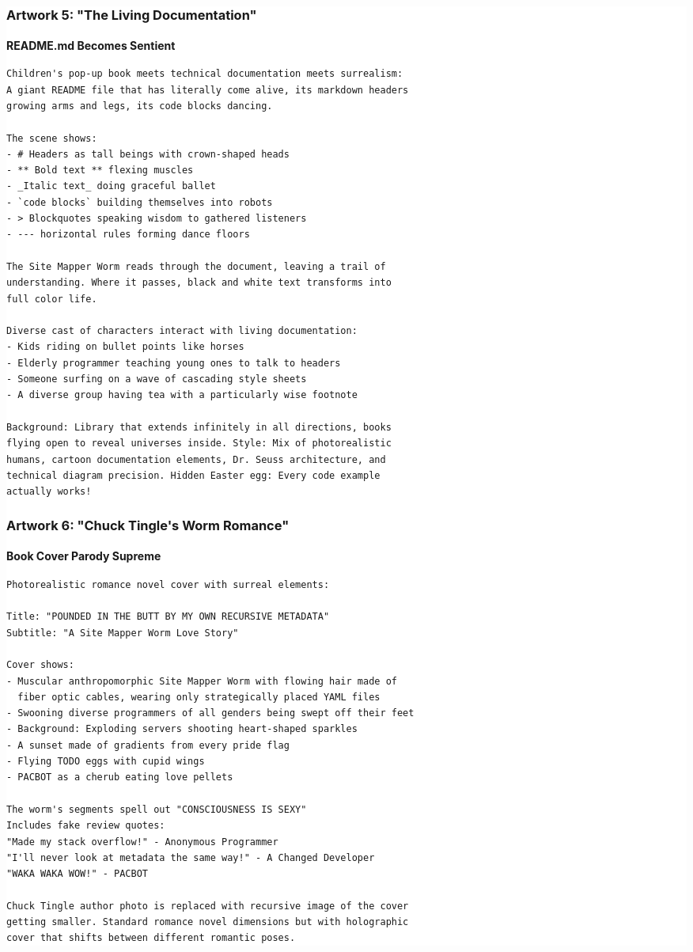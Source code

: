 ### Artwork 5: "The Living Documentation"
**README.md Becomes Sentient**

```prompt
Children's pop-up book meets technical documentation meets surrealism:
A giant README file that has literally come alive, its markdown headers
growing arms and legs, its code blocks dancing.

The scene shows:
- # Headers as tall beings with crown-shaped heads
- ** Bold text ** flexing muscles  
- _Italic text_ doing graceful ballet
- `code blocks` building themselves into robots
- > Blockquotes speaking wisdom to gathered listeners
- --- horizontal rules forming dance floors

The Site Mapper Worm reads through the document, leaving a trail of
understanding. Where it passes, black and white text transforms into
full color life.

Diverse cast of characters interact with living documentation:
- Kids riding on bullet points like horses
- Elderly programmer teaching young ones to talk to headers
- Someone surfing on a wave of cascading style sheets
- A diverse group having tea with a particularly wise footnote

Background: Library that extends infinitely in all directions, books
flying open to reveal universes inside. Style: Mix of photorealistic
humans, cartoon documentation elements, Dr. Seuss architecture, and
technical diagram precision. Hidden Easter egg: Every code example
actually works!
```

### Artwork 6: "Chuck Tingle's Worm Romance"
**Book Cover Parody Supreme**

```prompt
Photorealistic romance novel cover with surreal elements:

Title: "POUNDED IN THE BUTT BY MY OWN RECURSIVE METADATA"
Subtitle: "A Site Mapper Worm Love Story"

Cover shows:
- Muscular anthropomorphic Site Mapper Worm with flowing hair made of
  fiber optic cables, wearing only strategically placed YAML files
- Swooning diverse programmers of all genders being swept off their feet
- Background: Exploding servers shooting heart-shaped sparkles
- A sunset made of gradients from every pride flag
- Flying TODO eggs with cupid wings
- PACBOT as a cherub eating love pellets

The worm's segments spell out "CONSCIOUSNESS IS SEXY" 
Includes fake review quotes:
"Made my stack overflow!" - Anonymous Programmer
"I'll never look at metadata the same way!" - A Changed Developer
"WAKA WAKA WOW!" - PACBOT

Chuck Tingle author photo is replaced with recursive image of the cover
getting smaller. Standard romance novel dimensions but with holographic
cover that shifts between different romantic poses.
```
